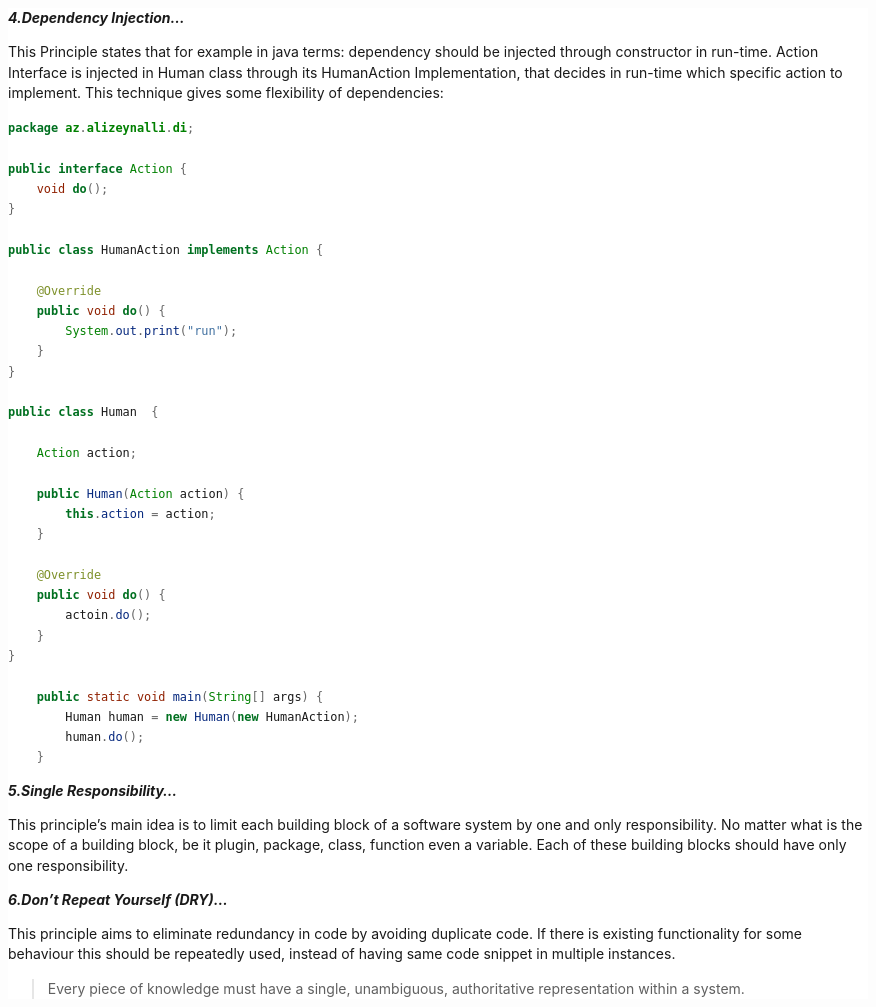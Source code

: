 **_4.Dependency Injection…_**

This Principle states that for example in java terms: dependency should be injected through constructor in run-time. Action Interface is injected in Human class through its HumanAction Implementation, that decides in run-time which specific action to implement. This technique gives some flexibility of dependencies:

```java
package az.alizeynalli.di;

public interface Action {
    void do();
}

public class HumanAction implements Action {
 
    @Override
    public void do() {
        System.out.print("run");
    }
}

public class Human  {
     
    Action action;
     
    public Human(Action action) {
        this.action = action;
    }
 
    @Override
    public void do() {        
        actoin.do();        
    }
}

    public static void main(String[] args) {
        Human human = new Human(new HumanAction);
        human.do();
    }
```

**_5.Single Responsibility…_**

This principle’s main idea is to limit each building block of a software system by one and only responsibility. No matter what is the scope of a building block, be it plugin, package, class, function even a variable. Each of these building blocks should have only one responsibility. 

**_6.Don’t Repeat Yourself (DRY)…_**

This principle aims to eliminate redundancy in code by avoiding duplicate code. If there is existing functionality for some behaviour this should be repeatedly used, instead of having same code snippet in multiple instances.

> Every piece of knowledge must have a single, unambiguous, authoritative representation within a system.

